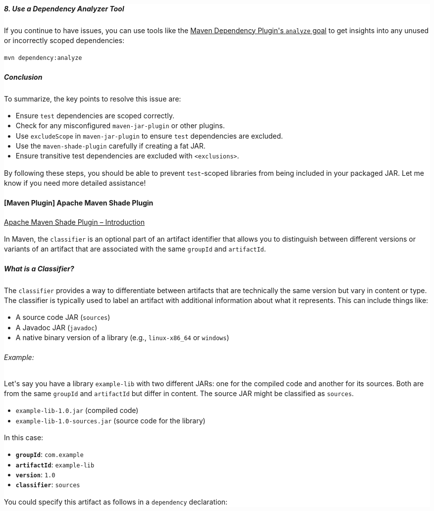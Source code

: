 ##### 8. **Use a Dependency Analyzer Tool**

If you continue to have issues, you can use tools like the [Maven Dependency Plugin's `analyze` goal](https://maven.apache.org/plugins/maven-dependency-plugin/analyze-mojo.html) to get insights into any unused or incorrectly scoped dependencies:

```bash
mvn dependency:analyze
```

##### Conclusion

To summarize, the key points to resolve this issue are:

- Ensure `test` dependencies are scoped correctly.
- Check for any misconfigured `maven-jar-plugin` or other plugins.
- Use `excludeScope` in `maven-jar-plugin` to ensure `test` dependencies are excluded.
- Use the `maven-shade-plugin` carefully if creating a fat JAR.
- Ensure transitive test dependencies are excluded with `<exclusions>`.

By following these steps, you should be able to prevent `test`-scoped libraries from being included in your packaged JAR. Let me know if you need more detailed assistance!

#### [Maven Plugin] Apache Maven Shade Plugin

[Apache Maven Shade Plugin – Introduction](https://maven.apache.org/plugins/maven-shade-plugin/)

In Maven, the `classifier` is an optional part of an artifact identifier that allows you to distinguish between different versions or variants of an artifact that are associated with the same `groupId` and `artifactId`.

##### What is a Classifier?

The `classifier` provides a way to differentiate between artifacts that are technically the same version but vary in content or type. The classifier is typically used to label an artifact with additional information about what it represents. This can include things like:

- A source code JAR (`sources`)
- A Javadoc JAR (`javadoc`)
- A native binary version of a library (e.g., `linux-x86_64` or `windows`)

###### Example:

Let's say you have a library `example-lib` with two different JARs: one for the compiled code and another for its sources. Both are from the same `groupId` and `artifactId` but differ in content. The source JAR might be classified as `sources`.

- `example-lib-1.0.jar` (compiled code)
- `example-lib-1.0-sources.jar` (source code for the library)

In this case:

- **`groupId`**: `com.example`
- **`artifactId`**: `example-lib`
- **`version`**: `1.0`
- **`classifier`**: `sources`

You could specify this artifact as follows in a `dependency` declaration:
